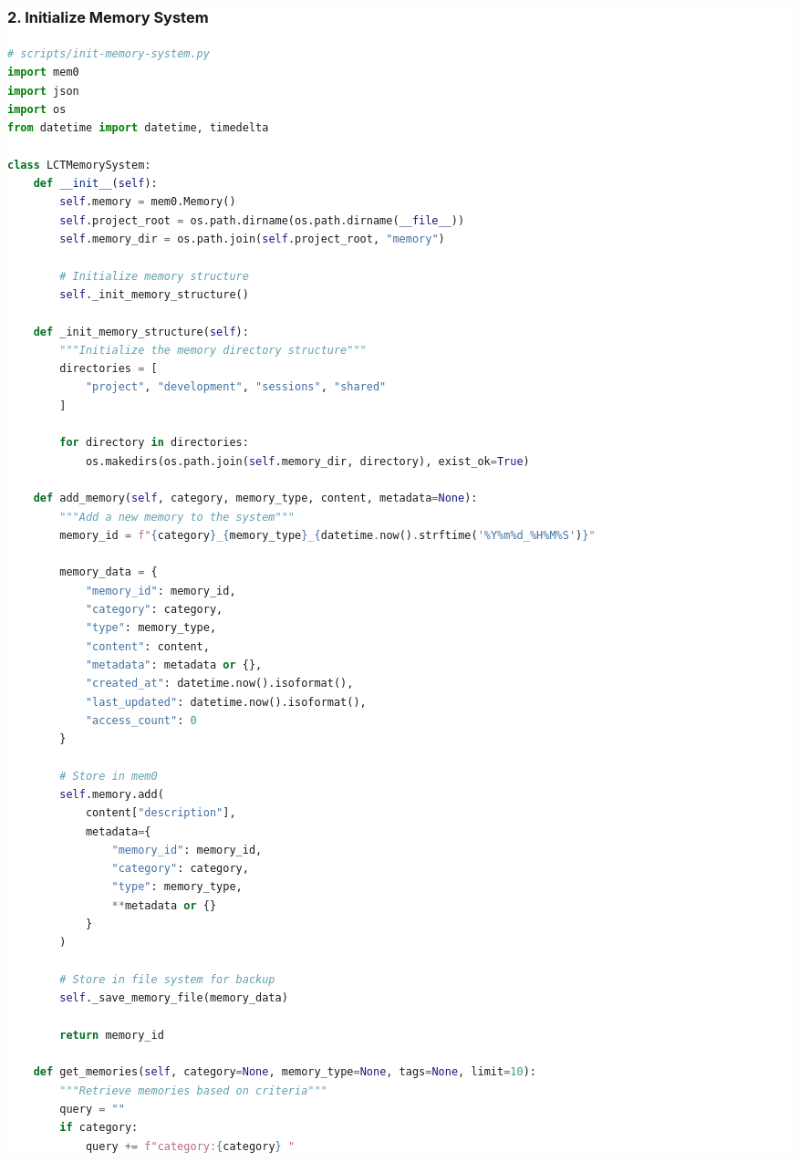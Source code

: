### 2. Initialize Memory System

```python
# scripts/init-memory-system.py
import mem0
import json
import os
from datetime import datetime, timedelta

class LCTMemorySystem:
    def __init__(self):
        self.memory = mem0.Memory()
        self.project_root = os.path.dirname(os.path.dirname(__file__))
        self.memory_dir = os.path.join(self.project_root, "memory")
        
        # Initialize memory structure
        self._init_memory_structure()
    
    def _init_memory_structure(self):
        """Initialize the memory directory structure"""
        directories = [
            "project", "development", "sessions", "shared"
        ]
        
        for directory in directories:
            os.makedirs(os.path.join(self.memory_dir, directory), exist_ok=True)
    
    def add_memory(self, category, memory_type, content, metadata=None):
        """Add a new memory to the system"""
        memory_id = f"{category}_{memory_type}_{datetime.now().strftime('%Y%m%d_%H%M%S')}"
        
        memory_data = {
            "memory_id": memory_id,
            "category": category,
            "type": memory_type,
            "content": content,
            "metadata": metadata or {},
            "created_at": datetime.now().isoformat(),
            "last_updated": datetime.now().isoformat(),
            "access_count": 0
        }
        
        # Store in mem0
        self.memory.add(
            content["description"],
            metadata={
                "memory_id": memory_id,
                "category": category,
                "type": memory_type,
                **metadata or {}
            }
        )
        
        # Store in file system for backup
        self._save_memory_file(memory_data)
        
        return memory_id
    
    def get_memories(self, category=None, memory_type=None, tags=None, limit=10):
        """Retrieve memories based on criteria"""
        query = ""
        if category:
            query += f"category:{category} "
```